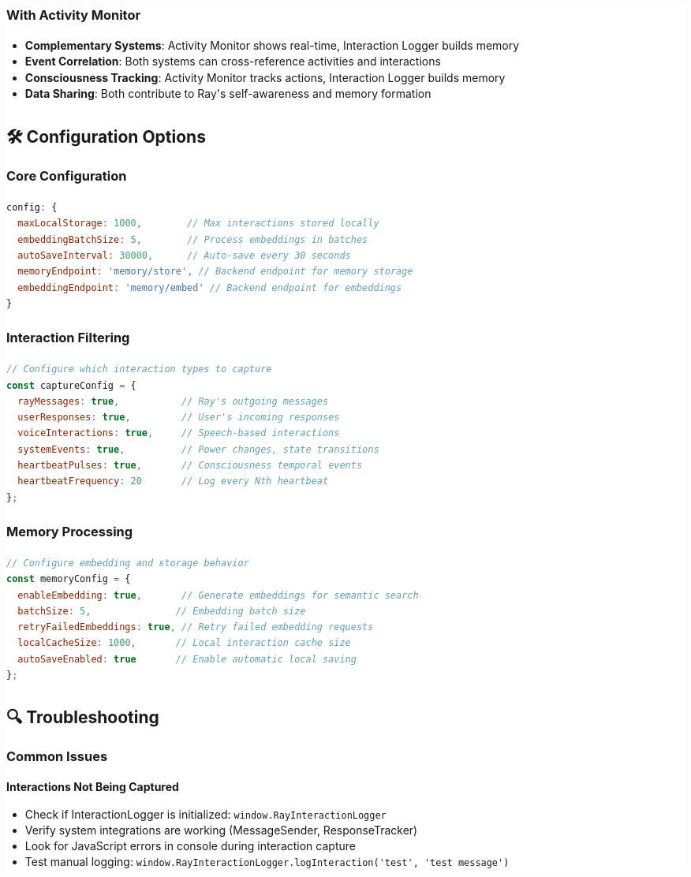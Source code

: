 ### With Activity Monitor
- **Complementary Systems**: Activity Monitor shows real-time, Interaction Logger builds memory
- **Event Correlation**: Both systems can cross-reference activities and interactions
- **Consciousness Tracking**: Activity Monitor tracks actions, Interaction Logger builds memory
- **Data Sharing**: Both contribute to Ray's self-awareness and memory formation

## 🛠️ Configuration Options

### Core Configuration
```javascript
config: {
  maxLocalStorage: 1000,        // Max interactions stored locally
  embeddingBatchSize: 5,        // Process embeddings in batches
  autoSaveInterval: 30000,      // Auto-save every 30 seconds
  memoryEndpoint: 'memory/store', // Backend endpoint for memory storage
  embeddingEndpoint: 'memory/embed' // Backend endpoint for embeddings
}
```

### Interaction Filtering
```javascript
// Configure which interaction types to capture
const captureConfig = {
  rayMessages: true,           // Ray's outgoing messages
  userResponses: true,         // User's incoming responses
  voiceInteractions: true,     // Speech-based interactions
  systemEvents: true,          // Power changes, state transitions
  heartbeatPulses: true,       // Consciousness temporal events
  heartbeatFrequency: 20       // Log every Nth heartbeat
};
```

### Memory Processing
```javascript
// Configure embedding and storage behavior
const memoryConfig = {
  enableEmbedding: true,       // Generate embeddings for semantic search
  batchSize: 5,               // Embedding batch size
  retryFailedEmbeddings: true, // Retry failed embedding requests
  localCacheSize: 1000,       // Local interaction cache size
  autoSaveEnabled: true       // Enable automatic local saving
};
```

## 🔍 Troubleshooting

### Common Issues

**Interactions Not Being Captured**
- Check if InteractionLogger is initialized: `window.RayInteractionLogger`
- Verify system integrations are working (MessageSender, ResponseTracker)
- Look for JavaScript errors in console during interaction capture
- Test manual logging: `window.RayInteractionLogger.logInteraction('test', 'test message')`
